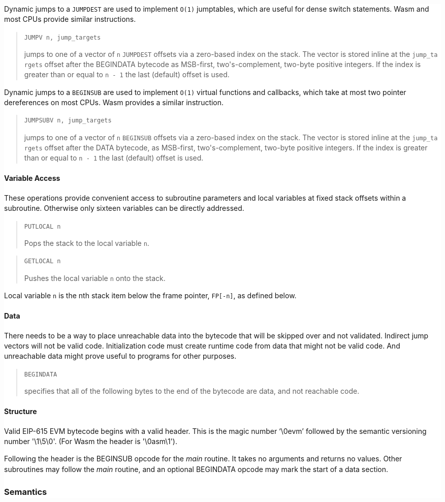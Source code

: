 Dynamic jumps to a `JUMPDEST` are used to implement `O(1)` jumptables, which are useful for dense switch statements.  Wasm and most CPUs provide similar instructions.

> `JUMPV n, jump_targets`
> 
> jumps to one of a vector of `n` `JUMPDEST` offsets via a zero-based index on the stack.  The vector is stored inline at the `jump_targets` offset after the BEGINDATA bytecode as MSB-first, two's-complement, two-byte positive integers.  If the index is greater than or equal to `n - 1` the last (default) offset is used.

Dynamic jumps to a `BEGINSUB` are used to implement `O(1)` virtual functions and callbacks, which take at most two pointer dereferences on most CPUs.   Wasm provides a similar instruction.

> `JUMPSUBV n, jump_targets`
> 
> jumps to one of a vector of `n` `BEGINSUB` offsets via a zero-based index on the stack.  The vector is stored inline at the `jump_targets` offset after the DATA bytecode, as MSB-first, two's-complement, two-byte positive integers.  If the index is greater than or equal to `n - 1` the last (default) offset is used.

#### Variable Access

These operations provide convenient access to subroutine parameters and local variables at fixed stack offsets within a subroutine.  Otherwise only sixteen variables can be directly addressed.

> `PUTLOCAL n`
> 
> Pops the stack to the local variable `n`.

> `GETLOCAL n`
> 
> Pushes the local variable `n` onto the stack.

Local variable `n` is the nth stack item below the frame pointer, `FP[-n]`, as defined below.

#### Data

There needs to be a way to place unreachable data into the bytecode that will be skipped over and not validated.  Indirect jump vectors will not be valid code.  Initialization code must create runtime code from data that might not be valid code.  And unreachable data might prove useful to programs for other purposes.

> `BEGINDATA`
> 
> specifies that all of the following bytes to the end of the bytecode are data, and not reachable code.

#### Structure

Valid EIP-615 EVM bytecode begins with a valid header.  This is the magic number  ‘\0evm’ followed by the semantic versioning number '\1\5\0'.  (For Wasm the header is '\0asm\1').

Following the header is the BEGINSUB opcode for the _main_ routine.  It takes no arguments and returns no values.  Other subroutines may follow the _main_ routine, and an optional BEGINDATA opcode may mark the start of a data section.

### Semantics
